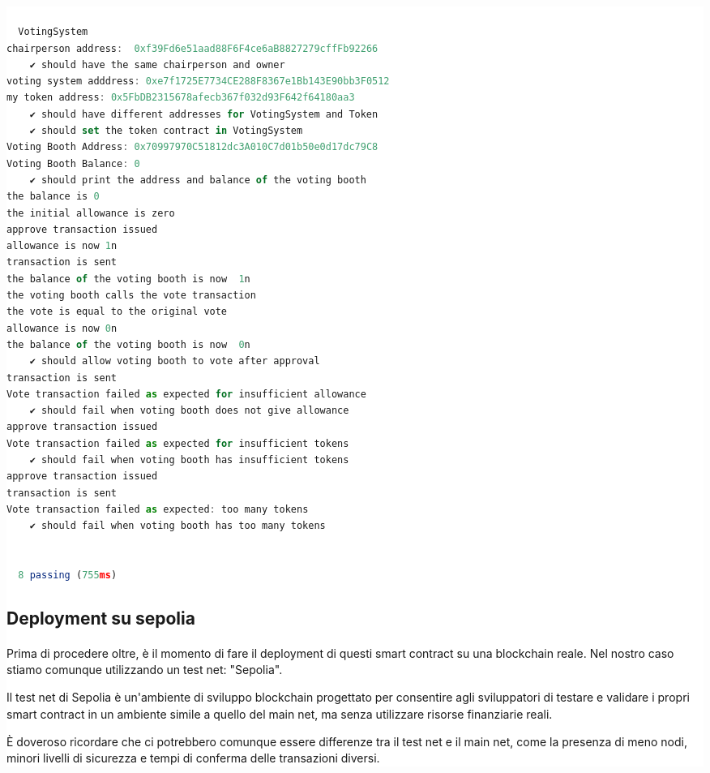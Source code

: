 
```js

  VotingSystem
chairperson address:  0xf39Fd6e51aad88F6F4ce6aB8827279cffFb92266
    ✔ should have the same chairperson and owner
voting system adddress: 0xe7f1725E7734CE288F8367e1Bb143E90bb3F0512
my token address: 0x5FbDB2315678afecb367f032d93F642f64180aa3
    ✔ should have different addresses for VotingSystem and Token
    ✔ should set the token contract in VotingSystem
Voting Booth Address: 0x70997970C51812dc3A010C7d01b50e0d17dc79C8
Voting Booth Balance: 0
    ✔ should print the address and balance of the voting booth
the balance is 0
the initial allowance is zero
approve transaction issued
allowance is now 1n
transaction is sent
the balance of the voting booth is now  1n
the voting booth calls the vote transaction
the vote is equal to the original vote
allowance is now 0n
the balance of the voting booth is now  0n
    ✔ should allow voting booth to vote after approval
transaction is sent
Vote transaction failed as expected for insufficient allowance
    ✔ should fail when voting booth does not give allowance
approve transaction issued
Vote transaction failed as expected for insufficient tokens
    ✔ should fail when voting booth has insufficient tokens
approve transaction issued
transaction is sent
Vote transaction failed as expected: too many tokens
    ✔ should fail when voting booth has too many tokens


  8 passing (755ms)


```

## Deployment su sepolia
Prima di procedere oltre, è il momento di fare il deployment di questi smart contract su una blockchain reale. 
Nel nostro caso stiamo comunque utilizzando un test net: "Sepolia".

Il test net di Sepolia è un'ambiente di sviluppo blockchain progettato per consentire agli sviluppatori di testare e validare i propri smart contract in un ambiente simile a quello del main net, ma senza utilizzare risorse finanziarie reali.

È doveroso ricordare che ci potrebbero comunque essere differenze tra il test net e il main net, come la presenza di meno nodi, minori livelli di sicurezza e tempi di conferma delle transazioni diversi. 

